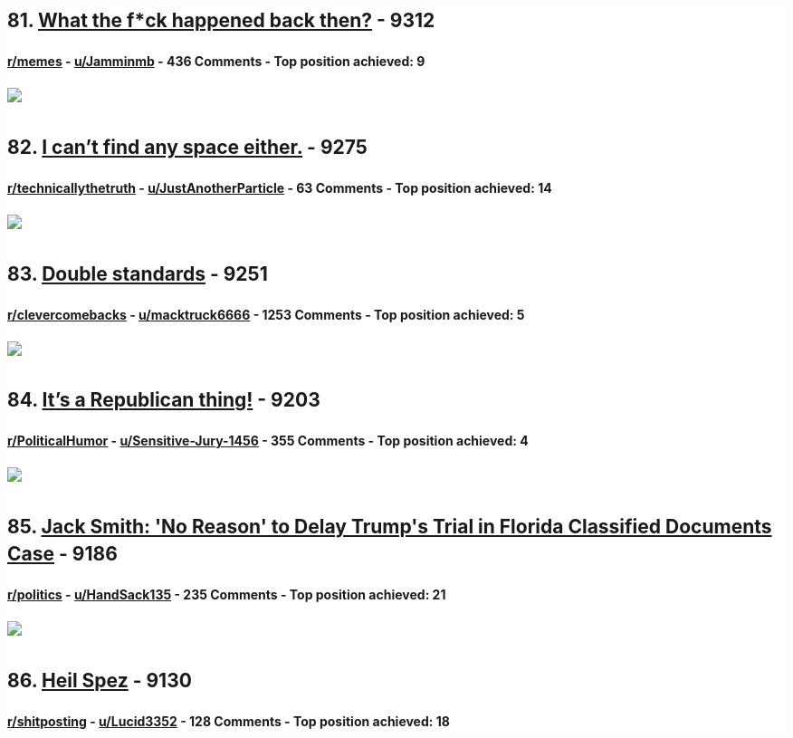 ## 81. [What the f*ck happened back then?](http://reddit.com/r/memes/comments/173hviy/what_the_fck_happened_back_then/) - 9312
#### [r/memes](http://reddit.com/r/memes) - [u/Jamminmb](http://reddit.com/u/Jamminmb) - 436 Comments - Top position achieved: 9

<a href="https://i.redd.it/wof1l93th3tb1.jpg"><img src="https://a.thumbs.redditmedia.com/Q9o3hyHCMSoDCURbu37RBtBoLl_T3B8bOJgiZn2-Hs4.jpg"></img></a>

## 82. [I can’t find any space either.](http://reddit.com/r/technicallythetruth/comments/173kzqy/i_cant_find_any_space_either/) - 9275
#### [r/technicallythetruth](http://reddit.com/r/technicallythetruth) - [u/JustAnotherParticle](http://reddit.com/u/JustAnotherParticle) - 63 Comments - Top position achieved: 14

<a href="https://i.redd.it/ex8v0mimf4tb1.jpg"><img src="https://b.thumbs.redditmedia.com/0llanlngkqJlTkhybJV2Qlsk0p2hXtahK4cEz9_1Wgs.jpg"></img></a>

## 83. [Double standards](http://reddit.com/r/clevercomebacks/comments/173lyge/double_standards/) - 9251
#### [r/clevercomebacks](http://reddit.com/r/clevercomebacks) - [u/macktruck6666](http://reddit.com/u/macktruck6666) - 1253 Comments - Top position achieved: 5

<a href="https://i.redd.it/jjz5bef0r4tb1.jpg"><img src="https://a.thumbs.redditmedia.com/VbkbESD2_gXTDZ4qTGxVO-dDIUwJZZh7KP265jSj3N4.jpg"></img></a>

## 84. [It’s a Republican thing!](http://reddit.com/r/PoliticalHumor/comments/173otke/its_a_republican_thing/) - 9203
#### [r/PoliticalHumor](http://reddit.com/r/PoliticalHumor) - [u/Sensitive-Jury-1456](http://reddit.com/u/Sensitive-Jury-1456) - 355 Comments - Top position achieved: 4

<a href="https://i.redd.it/4kg8n3a3q5tb1.jpg"><img src="https://b.thumbs.redditmedia.com/un8qnDGcsM0zpG9DzBFqUxDWeoVoYGRDSceOqj-nnOE.jpg"></img></a>

## 85. [Jack Smith: 'No Reason' to Delay Trump's Trial in Florida Classified Documents Case](http://reddit.com/r/politics/comments/173uhra/jack_smith_no_reason_to_delay_trumps_trial_in/) - 9186
#### [r/politics](http://reddit.com/r/politics) - [u/HandSack135](http://reddit.com/u/HandSack135) - 235 Comments - Top position achieved: 21

<a href="https://themessenger.com/politics/trump-smith-trial-delay-south-florida-response"><img src="https://b.thumbs.redditmedia.com/YOBLY9R5QHhPk2eLRVEQEEUdUi4Osv1DkCGFU469HSU.jpg"></img></a>

## 86. [Heil Spez](http://reddit.com/r/shitposting/comments/173mmpa/heil_spez/) - 9130
#### [r/shitposting](http://reddit.com/r/shitposting) - [u/Lucid3352](http://reddit.com/u/Lucid3352) - 128 Comments - Top position achieved: 18
